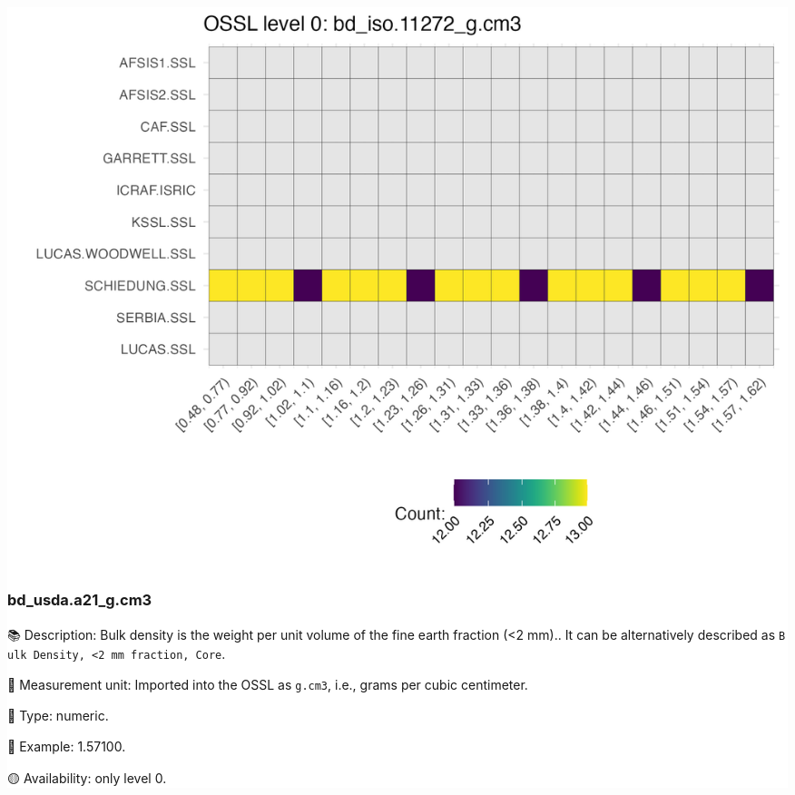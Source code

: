 <img src="./heatmap_v1.2/heatmap_L0_bd_iso.11272_g.cm3.png" heigth=100% width=100%>


### bd_usda.a21_g.cm3

📚 Description: Bulk density is the weight per unit volume of the fine earth fraction (<2 mm).. It can be alternatively described as `Bulk Density, <2 mm fraction, Core`.

📐 Measurement unit: Imported into the OSSL as `g.cm3`, i.e., grams per cubic centimeter.

🔢 Type: numeric.

📖 Example: 1.57100.

🟡 Availability: only level 0.
